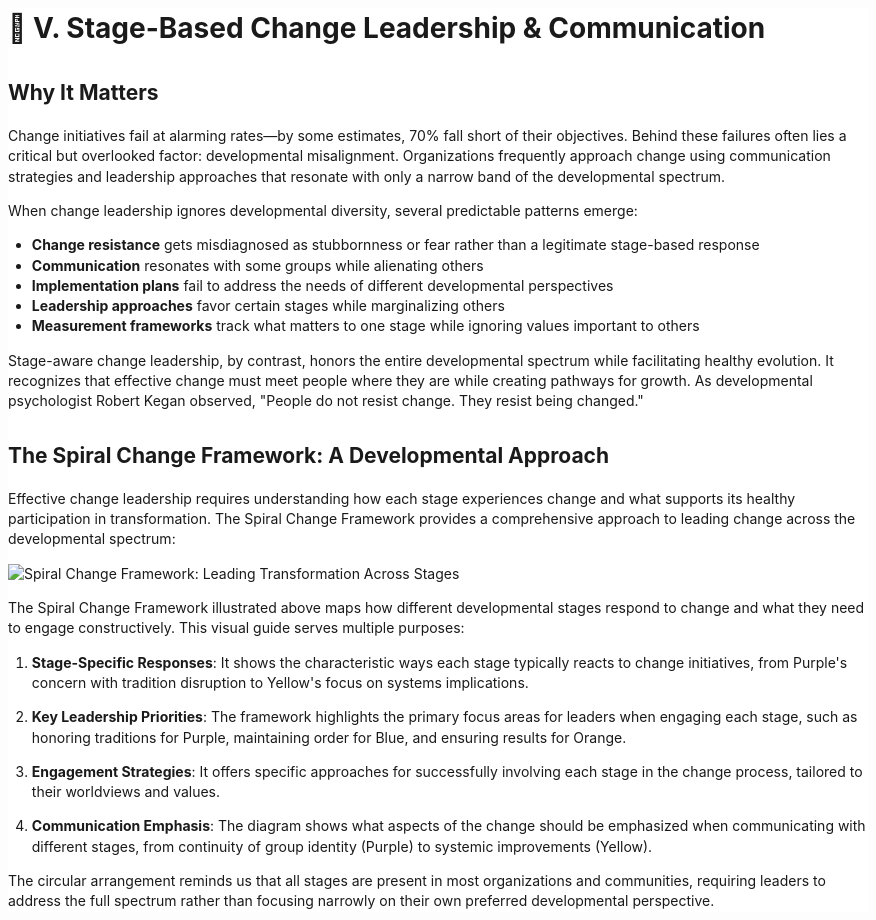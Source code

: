 # 🔄 V. Stage-Based Change Leadership & Communication

## Why It Matters

Change initiatives fail at alarming rates—by some estimates, 70% fall short of their objectives. Behind these failures often lies a critical but overlooked factor: developmental misalignment. Organizations frequently approach change using communication strategies and leadership approaches that resonate with only a narrow band of the developmental spectrum.

When change leadership ignores developmental diversity, several predictable patterns emerge:

- **Change resistance** gets misdiagnosed as stubbornness or fear rather than a legitimate stage-based response
- **Communication** resonates with some groups while alienating others
- **Implementation plans** fail to address the needs of different developmental perspectives
- **Leadership approaches** favor certain stages while marginalizing others
- **Measurement frameworks** track what matters to one stage while ignoring values important to others

Stage-aware change leadership, by contrast, honors the entire developmental spectrum while facilitating healthy evolution. It recognizes that effective change must meet people where they are while creating pathways for growth. As developmental psychologist Robert Kegan observed, "People do not resist change. They resist being changed."

## The Spiral Change Framework: A Developmental Approach

Effective change leadership requires understanding how each stage experiences change and what supports its healthy participation in transformation. The Spiral Change Framework provides a comprehensive approach to leading change across the developmental spectrum:

![Spiral Change Framework: Leading Transformation Across Stages](/content/guides/organizations/images/spiral-change-framework.svg)

The Spiral Change Framework illustrated above maps how different developmental stages respond to change and what they need to engage constructively. This visual guide serves multiple purposes:

1. **Stage-Specific Responses**: It shows the characteristic ways each stage typically reacts to change initiatives, from Purple's concern with tradition disruption to Yellow's focus on systems implications.

2. **Key Leadership Priorities**: The framework highlights the primary focus areas for leaders when engaging each stage, such as honoring traditions for Purple, maintaining order for Blue, and ensuring results for Orange.

3. **Engagement Strategies**: It offers specific approaches for successfully involving each stage in the change process, tailored to their worldviews and values.

4. **Communication Emphasis**: The diagram shows what aspects of the change should be emphasized when communicating with different stages, from continuity of group identity (Purple) to systemic improvements (Yellow).

The circular arrangement reminds us that all stages are present in most organizations and communities, requiring leaders to address the full spectrum rather than focusing narrowly on their own preferred developmental perspective.
